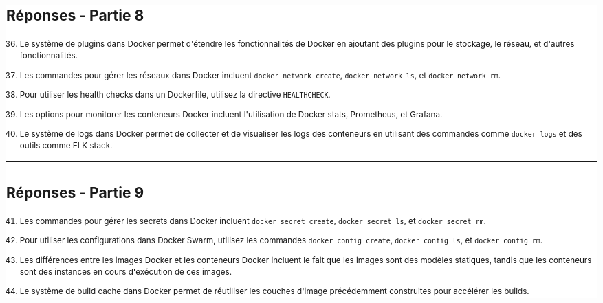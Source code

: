 
## Réponses - Partie 8



<small>



36. Le système de plugins dans Docker permet d'étendre les fonctionnalités de Docker en ajoutant des plugins pour le stockage, le réseau, et d'autres fonctionnalités.



37. Les commandes pour gérer les réseaux dans Docker incluent `docker network create`, `docker network ls`, et `docker network rm`.



38. Pour utiliser les health checks dans un Dockerfile, utilisez la directive `HEALTHCHECK`.



39. Les options pour monitorer les conteneurs Docker incluent l'utilisation de Docker stats, Prometheus, et Grafana.



40. Le système de logs dans Docker permet de collecter et de visualiser les logs des conteneurs en utilisant des commandes comme `docker logs` et des outils comme ELK stack.



</small>



---



## Réponses - Partie 9



<small>



41. Les commandes pour gérer les secrets dans Docker incluent `docker secret create`, `docker secret ls`, et `docker secret rm`.



42. Pour utiliser les configurations dans Docker Swarm, utilisez les commandes `docker config create`, `docker config ls`, et `docker config rm`.



43. Les différences entre les images Docker et les conteneurs Docker incluent le fait que les images sont des modèles statiques, tandis que les conteneurs sont des instances en cours d'exécution de ces images.



44. Le système de build cache dans Docker permet de réutiliser les couches d'image précédemment construites pour accélérer les builds.
